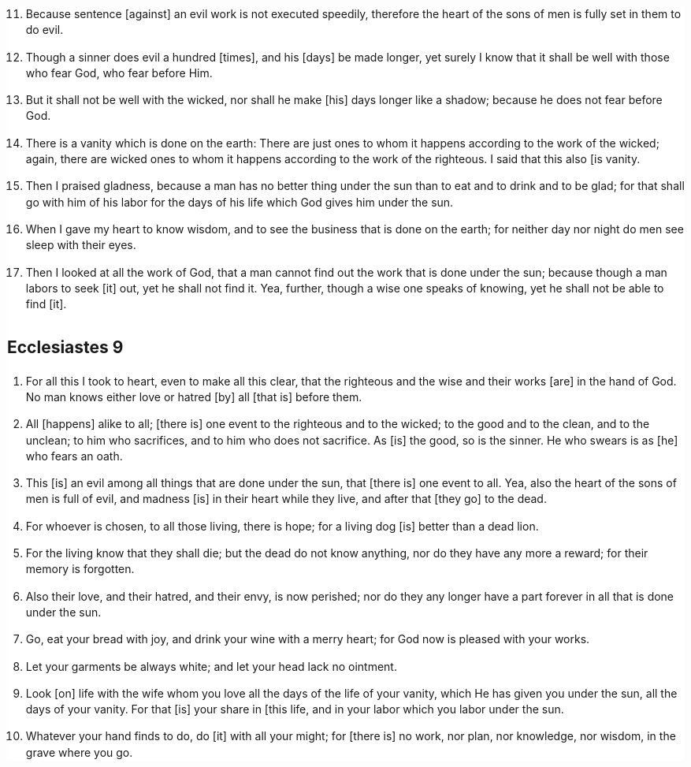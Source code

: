 11. Because sentence [against] an evil work is not executed speedily, therefore the heart of the sons of men is fully set in them to do evil.

12. Though a sinner does evil a hundred [times], and his [days] be made longer, yet surely I know that it shall be well with those who fear God, who fear before Him.

13. But it shall not be well with the wicked, nor shall he make [his] days longer like a shadow; because he does not fear before God.

14. There is a vanity which is done on the earth: There are just ones to whom it happens according to the work of the wicked; again, there are wicked ones to whom it happens according to the work of the righteous. I said that this also [is vanity.

15. Then I praised gladness, because a man has no better thing under the sun than to eat and to drink and to be glad; for that shall go with him of his labor for the days of his life which God gives him under the sun.

16. When I gave my heart to know wisdom, and to see the business that is done on the earth; for neither day nor night do men see sleep with their eyes.

17. Then I looked at all the work of God, that a man cannot find out the work that is done under the sun; because though a man labors to seek [it] out, yet he shall not find it. Yea, further, though a wise one speaks of knowing, yet he shall not be able to find [it].

## Ecclesiastes 9

1. For all this I took to heart, even to make all this clear, that the righteous and the wise and their works [are] in the hand of God. No man knows either love or hatred [by] all [that is] before them.

2. All [happens] alike to all; [there is] one event to the righteous and to the wicked; to the good and to the clean, and to the unclean; to him who sacrifices, and to him who does not sacrifice. As [is] the good, so is the sinner. He who swears is as [he] who fears an oath.

3. This [is] an evil among all things that are done under the sun, that [there is] one event to all. Yea, also the heart of the sons of men is full of evil, and madness [is] in their heart while they live, and after that [they go] to the dead.

4. For whoever is chosen, to all those living, there is hope; for a living dog [is] better than a dead lion.

5. For the living know that they shall die; but the dead do not know anything, nor do they have any more a reward; for their memory is forgotten.

6. Also their love, and their hatred, and their envy, is now perished; nor do they any longer have a part forever in all that is done under the sun.

7. Go, eat your bread with joy, and drink your wine with a merry heart; for God now is pleased with your works.

8. Let your garments be always white; and let your head lack no ointment.

9. Look [on] life with the wife whom you love all the days of the life of your vanity, which He has given you under the sun, all the days of your vanity. For that [is] your share in [this life, and in your labor which you labor under the sun.

10. Whatever your hand finds to do, do [it] with all your might; for [there is] no work, nor plan, nor knowledge, nor wisdom, in the grave where you go.
